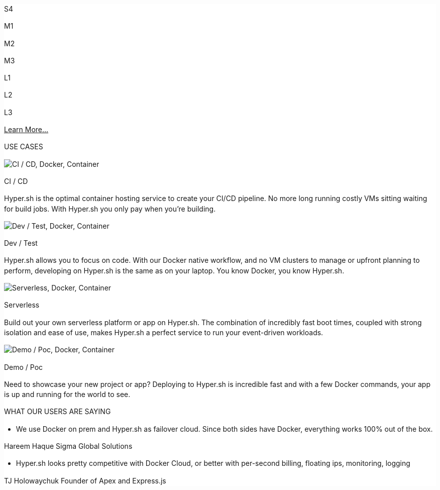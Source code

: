 S4

M1

M2

M3

L1

L2

L3

 [Learn More...](https://hyper.sh/pricing.html)

USE CASES

 ![CI / CD, Docker, Container](../_resources/677dde194b2e3801e0a2eb8393f1cbee.png)

CI / CD

Hyper.sh is the optimal container hosting service to create your CI/CD pipeline. No more long running costly VMs sitting waiting for build jobs. With Hyper.sh you only pay when you’re building.

 ![Dev / Test, Docker, Container](../_resources/82f8c9050ecbb4149b1b84db77964284.png)

Dev / Test

Hyper.sh allows you to focus on code. With our Docker native workflow, and no VM clusters to manage or upfront planning to perform, developing on Hyper.sh is the same as on your laptop. You know Docker, you know Hyper.sh.

 ![Serverless, Docker, Container](:/95be1eedef43d8df206bb5e3cace0150)

Serverless

Build out your own serverless platform or app on Hyper.sh. The combination of incredibly fast boot times, coupled with strong isolation and ease of use, makes Hyper.sh a perfect service to run your event-driven workloads.

 ![Demo / Poc, Docker, Container](../_resources/70befb09e5d7b33ce65536b7c1cebe99.png)

Demo / Poc

Need to showcase your new project or app? Deploying to Hyper.sh is incredible fast and with a few Docker commands, your app is up and running for the world to see.

WHAT OUR USERS ARE SAYING

- We use Docker on prem and Hyper.sh as failover cloud. Since both sides have Docker, everything works 100% out of the box.

 Hareem Haque
 Sigma Global Solutions

- Hyper.sh looks pretty competitive with Docker Cloud, or better with per-second billing, floating ips, monitoring, logging

 TJ Holowaychuk
 Founder of Apex and Express.js
